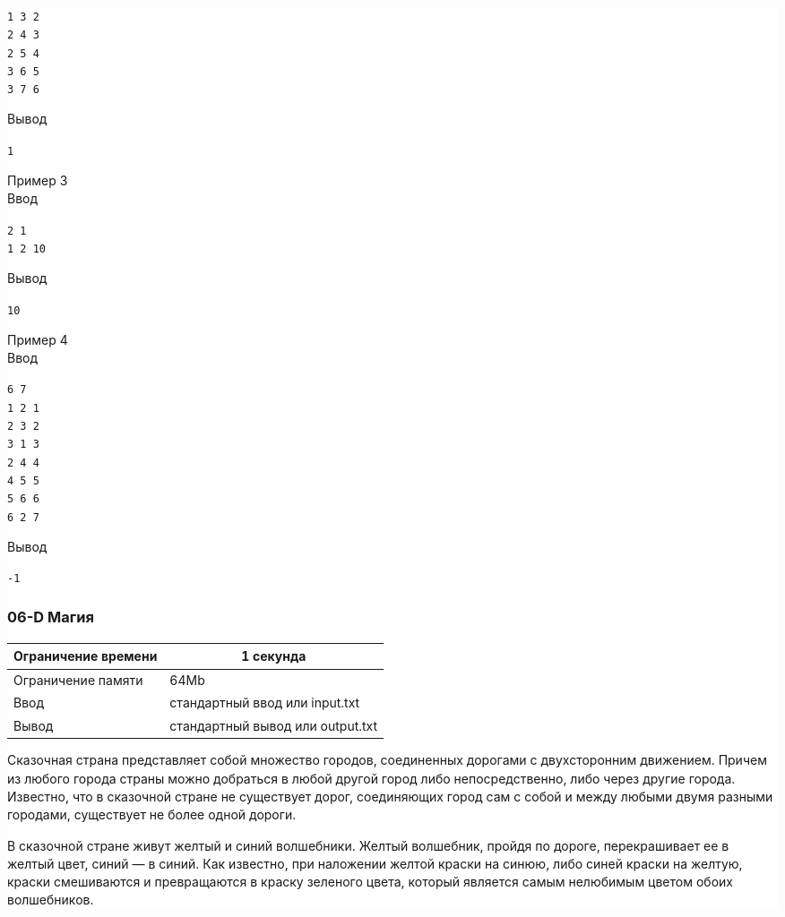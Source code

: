 ```
1 3 2
2 4 3
2 5 4
3 6 5
3 7 6
```
Вывод
```
1
```
Пример 3  
Ввод
```
2 1
1 2 10
```
Вывод
```
10
```
Пример 4  
Ввод	
```
6 7
1 2 1
2 3 2
3 1 3
2 4 4
4 5 5
5 6 6
6 2 7
```
Вывод
```
-1
```
### 06-D Магия


| Ограничение времени | 1 секунда                        |
|---------------------|----------------------------------|
| Ограничение памяти  | 64Mb                             |     
| Ввод                | стандартный ввод или input.txt   |
| Вывод               | стандартный вывод или output.txt |

Сказочная страна представляет собой множество городов, соединенных дорогами с двухсторонним движением. Причем из любого города страны можно добраться в любой другой город либо непосредственно, либо через другие города. Известно, что в сказочной стране не существует дорог, соединяющих город сам с собой и между любыми двумя разными городами, существует не более одной дороги.

В сказочной стране живут желтый и синий волшебники. Желтый волшебник, пройдя по дороге, перекрашивает ее в желтый цвет, синий — в синий. Как известно, при наложении желтой краски на синюю, либо синей краски на желтую, краски смешиваются и превращаются в краску зеленого цвета, который является самым нелюбимым цветом обоих волшебников.
